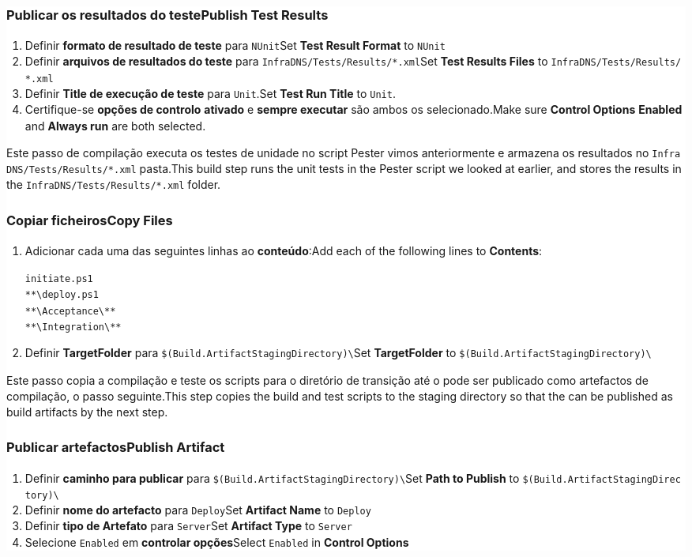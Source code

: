 ### <a name="publish-test-results"></a><span data-ttu-id="fd8b0-236">Publicar os resultados do teste</span><span class="sxs-lookup"><span data-stu-id="fd8b0-236">Publish Test Results</span></span>

1. <span data-ttu-id="fd8b0-237">Definir **formato de resultado de teste** para `NUnit`</span><span class="sxs-lookup"><span data-stu-id="fd8b0-237">Set **Test Result Format** to `NUnit`</span></span>
1. <span data-ttu-id="fd8b0-238">Definir **arquivos de resultados do teste** para `InfraDNS/Tests/Results/*.xml`</span><span class="sxs-lookup"><span data-stu-id="fd8b0-238">Set **Test Results Files** to `InfraDNS/Tests/Results/*.xml`</span></span>
1. <span data-ttu-id="fd8b0-239">Definir **Title de execução de teste** para `Unit`.</span><span class="sxs-lookup"><span data-stu-id="fd8b0-239">Set **Test Run Title** to `Unit`.</span></span>
1. <span data-ttu-id="fd8b0-240">Certifique-se **opções de controlo** **ativado** e **sempre executar** são ambos os selecionado.</span><span class="sxs-lookup"><span data-stu-id="fd8b0-240">Make sure **Control Options** **Enabled** and **Always run** are both selected.</span></span>

<span data-ttu-id="fd8b0-241">Este passo de compilação executa os testes de unidade no script Pester vimos anteriormente e armazena os resultados no `InfraDNS/Tests/Results/*.xml` pasta.</span><span class="sxs-lookup"><span data-stu-id="fd8b0-241">This build step runs the unit tests in the Pester script we looked at earlier, and stores the results in the `InfraDNS/Tests/Results/*.xml` folder.</span></span>

### <a name="copy-files"></a><span data-ttu-id="fd8b0-242">Copiar ficheiros</span><span class="sxs-lookup"><span data-stu-id="fd8b0-242">Copy Files</span></span>

1. <span data-ttu-id="fd8b0-243">Adicionar cada uma das seguintes linhas ao **conteúdo**:</span><span class="sxs-lookup"><span data-stu-id="fd8b0-243">Add each of the following lines to **Contents**:</span></span>

   ```
   initiate.ps1
   **\deploy.ps1
   **\Acceptance\**
   **\Integration\**
   ```

1. <span data-ttu-id="fd8b0-244">Definir **TargetFolder** para `$(Build.ArtifactStagingDirectory)\`</span><span class="sxs-lookup"><span data-stu-id="fd8b0-244">Set **TargetFolder** to `$(Build.ArtifactStagingDirectory)\`</span></span>

<span data-ttu-id="fd8b0-245">Este passo copia a compilação e teste os scripts para o diretório de transição até o pode ser publicado como artefactos de compilação, o passo seguinte.</span><span class="sxs-lookup"><span data-stu-id="fd8b0-245">This step copies the build and test scripts to the staging directory so that the can be published as build artifacts by the next step.</span></span>

### <a name="publish-artifact"></a><span data-ttu-id="fd8b0-246">Publicar artefactos</span><span class="sxs-lookup"><span data-stu-id="fd8b0-246">Publish Artifact</span></span>

1. <span data-ttu-id="fd8b0-247">Definir **caminho para publicar** para `$(Build.ArtifactStagingDirectory)\`</span><span class="sxs-lookup"><span data-stu-id="fd8b0-247">Set **Path to Publish** to `$(Build.ArtifactStagingDirectory)\`</span></span>
1. <span data-ttu-id="fd8b0-248">Definir **nome do artefacto** para `Deploy`</span><span class="sxs-lookup"><span data-stu-id="fd8b0-248">Set **Artifact Name** to `Deploy`</span></span>
1. <span data-ttu-id="fd8b0-249">Definir **tipo de Artefato** para `Server`</span><span class="sxs-lookup"><span data-stu-id="fd8b0-249">Set **Artifact Type** to `Server`</span></span>
1. <span data-ttu-id="fd8b0-250">Selecione `Enabled` em **controlar opções**</span><span class="sxs-lookup"><span data-stu-id="fd8b0-250">Select `Enabled` in **Control Options**</span></span>
